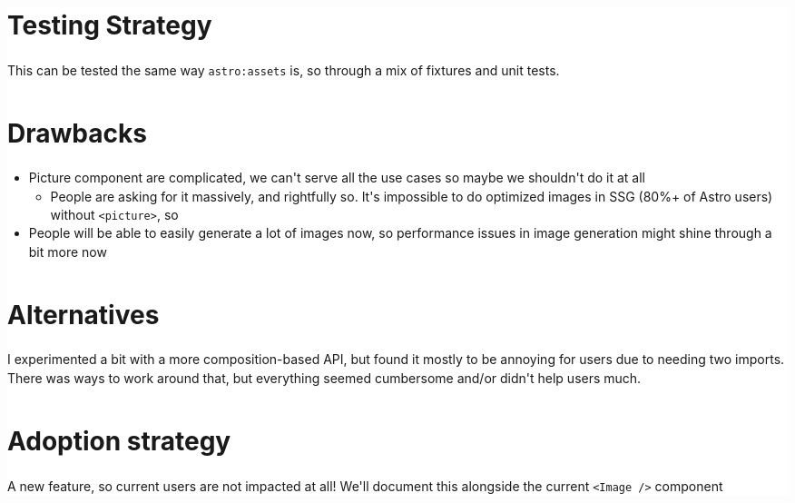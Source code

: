 # Testing Strategy

This can be tested the same way `astro:assets` is, so through a mix of fixtures and unit tests.

# Drawbacks

- Picture component are complicated, we can't serve all the use cases so maybe we shouldn't do it at all
  - People are asking for it massively, and rightfully so. It's impossible to do optimized images in SSG (80%+ of Astro users) without `<picture>`, so
- People will be able to easily generate a lot of images now, so performance issues in image generation might shine through a bit more now

# Alternatives

I experimented a bit with a more composition-based API, but found it mostly to be annoying for users due to needing two imports. There was ways to work around that, but everything seemed cumbersome and/or didn't help users much.

# Adoption strategy

A new feature, so current users are not impacted at all! We'll document this alongside the current `<Image />` component
